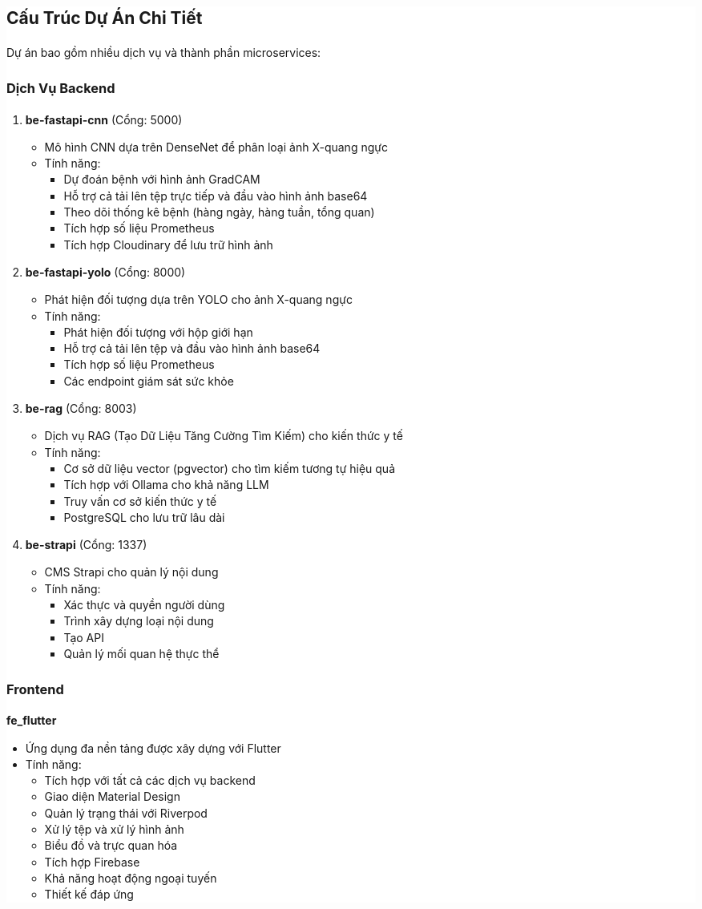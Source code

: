 
## Cấu Trúc Dự Án Chi Tiết

Dự án bao gồm nhiều dịch vụ và thành phần microservices:

### Dịch Vụ Backend

1. **be-fastapi-cnn** (Cổng: 5000)
   - Mô hình CNN dựa trên DenseNet để phân loại ảnh X-quang ngực
   - Tính năng:
     - Dự đoán bệnh với hình ảnh GradCAM
     - Hỗ trợ cả tải lên tệp trực tiếp và đầu vào hình ảnh base64
     - Theo dõi thống kê bệnh (hàng ngày, hàng tuần, tổng quan)
     - Tích hợp số liệu Prometheus
     - Tích hợp Cloudinary để lưu trữ hình ảnh

2. **be-fastapi-yolo** (Cổng: 8000)
   - Phát hiện đối tượng dựa trên YOLO cho ảnh X-quang ngực
   - Tính năng:
     - Phát hiện đối tượng với hộp giới hạn
     - Hỗ trợ cả tải lên tệp và đầu vào hình ảnh base64
     - Tích hợp số liệu Prometheus
     - Các endpoint giám sát sức khỏe

3. **be-rag** (Cổng: 8003)
   - Dịch vụ RAG (Tạo Dữ Liệu Tăng Cường Tìm Kiếm) cho kiến thức y tế
   - Tính năng:
     - Cơ sở dữ liệu vector (pgvector) cho tìm kiếm tương tự hiệu quả
     - Tích hợp với Ollama cho khả năng LLM
     - Truy vấn cơ sở kiến thức y tế
     - PostgreSQL cho lưu trữ lâu dài

4. **be-strapi** (Cổng: 1337)
   - CMS Strapi cho quản lý nội dung
   - Tính năng:
     - Xác thực và quyền người dùng
     - Trình xây dựng loại nội dung
     - Tạo API
     - Quản lý mối quan hệ thực thể

### Frontend

**fe_flutter**
- Ứng dụng đa nền tảng được xây dựng với Flutter
- Tính năng:
  - Tích hợp với tất cả các dịch vụ backend
  - Giao diện Material Design
  - Quản lý trạng thái với Riverpod
  - Xử lý tệp và xử lý hình ảnh
  - Biểu đồ và trực quan hóa
  - Tích hợp Firebase
  - Khả năng hoạt động ngoại tuyến
  - Thiết kế đáp ứng
